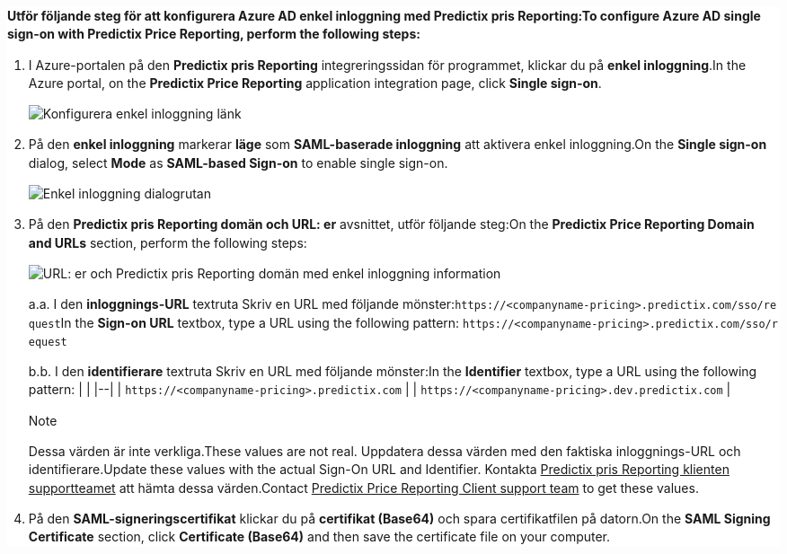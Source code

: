 <span data-ttu-id="80334-148">**Utför följande steg för att konfigurera Azure AD enkel inloggning med Predictix pris Reporting:**</span><span class="sxs-lookup"><span data-stu-id="80334-148">**To configure Azure AD single sign-on with Predictix Price Reporting, perform the following steps:**</span></span>

1. <span data-ttu-id="80334-149">I Azure-portalen på den **Predictix pris Reporting** integreringssidan för programmet, klickar du på **enkel inloggning**.</span><span class="sxs-lookup"><span data-stu-id="80334-149">In the Azure portal, on the **Predictix Price Reporting** application integration page, click **Single sign-on**.</span></span>

    ![Konfigurera enkel inloggning länk][4]

2. <span data-ttu-id="80334-151">På den **enkel inloggning** markerar **läge** som **SAML-baserade inloggning** att aktivera enkel inloggning.</span><span class="sxs-lookup"><span data-stu-id="80334-151">On the **Single sign-on** dialog, select **Mode** as **SAML-based Sign-on** to enable single sign-on.</span></span>
 
    ![Enkel inloggning dialogrutan](./media/active-directory-saas-predictixpricereporting-tutorial/tutorial_predictixpricereporting_samlbase.png)

3. <span data-ttu-id="80334-153">På den **Predictix pris Reporting domän och URL: er** avsnittet, utför följande steg:</span><span class="sxs-lookup"><span data-stu-id="80334-153">On the **Predictix Price Reporting Domain and URLs** section, perform the following steps:</span></span>

    ![URL: er och Predictix pris Reporting domän med enkel inloggning information](./media/active-directory-saas-predictixpricereporting-tutorial/tutorial_predictixpricereporting_url.png)

    <span data-ttu-id="80334-155">a.</span><span class="sxs-lookup"><span data-stu-id="80334-155">a.</span></span> <span data-ttu-id="80334-156">I den **inloggnings-URL** textruta Skriv en URL med följande mönster:`https://<companyname-pricing>.predictix.com/sso/request`</span><span class="sxs-lookup"><span data-stu-id="80334-156">In the **Sign-on URL** textbox, type a URL using the following pattern: `https://<companyname-pricing>.predictix.com/sso/request`</span></span>

    <span data-ttu-id="80334-157">b.</span><span class="sxs-lookup"><span data-stu-id="80334-157">b.</span></span> <span data-ttu-id="80334-158">I den **identifierare** textruta Skriv en URL med följande mönster:</span><span class="sxs-lookup"><span data-stu-id="80334-158">In the **Identifier** textbox, type a URL using the following pattern:</span></span>
    | |
    |--|
    | `https://<companyname-pricing>.predictix.com` |
    | `https://<companyname-pricing>.dev.predictix.com` |

    > [!NOTE] 
    > <span data-ttu-id="80334-159">Dessa värden är inte verkliga.</span><span class="sxs-lookup"><span data-stu-id="80334-159">These values are not real.</span></span> <span data-ttu-id="80334-160">Uppdatera dessa värden med den faktiska inloggnings-URL och identifierare.</span><span class="sxs-lookup"><span data-stu-id="80334-160">Update these values with the actual Sign-On URL and Identifier.</span></span> <span data-ttu-id="80334-161">Kontakta [Predictix pris Reporting klienten supportteamet](http://www.infor.com/company/customer-center/) att hämta dessa värden.</span><span class="sxs-lookup"><span data-stu-id="80334-161">Contact [Predictix Price Reporting Client support team](http://www.infor.com/company/customer-center/) to get these values.</span></span> 
 
4. <span data-ttu-id="80334-162">På den **SAML-signeringscertifikat** klickar du på **certifikat (Base64)** och spara certifikatfilen på datorn.</span><span class="sxs-lookup"><span data-stu-id="80334-162">On the **SAML Signing Certificate** section, click **Certificate (Base64)** and then save the certificate file on your computer.</span></span>


[1]: ./media/active-directory-saas-predictixpricereporting-tutorial/tutorial_general_01.png
[2]: ./media/active-directory-saas-predictixpricereporting-tutorial/tutorial_general_02.png
[3]: ./media/active-directory-saas-predictixpricereporting-tutorial/tutorial_general_03.png
[4]: ./media/active-directory-saas-predictixpricereporting-tutorial/tutorial_general_04.png
[100]: ./media/active-directory-saas-predictixpricereporting-tutorial/tutorial_general_100.png
[200]: ./media/active-directory-saas-predictixpricereporting-tutorial/tutorial_general_200.png
[201]: ./media/active-directory-saas-predictixpricereporting-tutorial/tutorial_general_201.png
[202]: ./media/active-directory-saas-predictixpricereporting-tutorial/tutorial_general_202.png
[203]: ./media/active-directory-saas-predictixpricereporting-tutorial/tutorial_general_203.png
